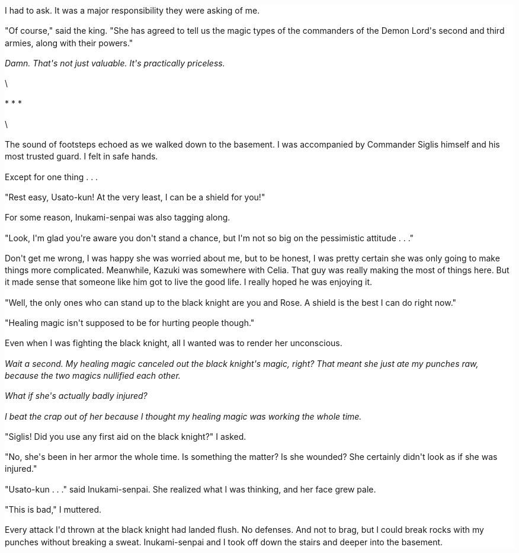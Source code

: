 I had to ask. It was a major responsibility they were asking of me.

"Of course," said the king. "She has agreed to tell us the magic types
of the commanders of the Demon Lord's second and third armies, along
with their powers."

*Damn. That's not just valuable. It's practically priceless.*

\

\* \* \*

\

The sound of footsteps echoed as we walked down to the basement. I was
accompanied by Commander Siglis himself and his most trusted guard. I
felt in safe hands.

Except for one thing . . .

"Rest easy, Usato-kun! At the very least, I can be a shield for you!"

For some reason, Inukami-senpai was also tagging along.

"Look, I'm glad you're aware you don't stand a chance, but I'm not so
big on the pessimistic attitude . . ."

Don't get me wrong, I was happy she was worried about me, but to be
honest, I was pretty certain she was only going to make things more
complicated. Meanwhile, Kazuki was somewhere with Celia. That guy was
really making the most of things here. But it made sense that someone
like him got to live the good life. I really hoped he was enjoying it.

"Well, the only ones who can stand up to the black knight are you and
Rose. A shield is the best I can do right now."

"Healing magic isn't supposed to be for hurting people though."

Even when I was fighting the black knight, all I wanted was to render
her unconscious.

*Wait a second. My healing magic canceled out the black knight's magic,
right? That meant she just ate my punches raw, because the two magics
nullified each other.*

*What if she's actually badly injured?*

*I beat the crap out of her because I thought my healing magic was
working the whole time.*

"Siglis! Did you use any first aid on the black knight?" I asked.

"No, she's been in her armor the whole time. Is something the matter? Is
she wounded? She certainly didn't look as if she was injured."

"Usato-kun . . ." said Inukami-senpai. She realized what I was thinking,
and her face grew pale.

"This is bad," I muttered.

Every attack I'd thrown at the black knight had landed flush. No
defenses. And not to brag, but I could break rocks with my punches
without breaking a sweat. Inukami-senpai and I took off down the stairs
and deeper into the basement.
